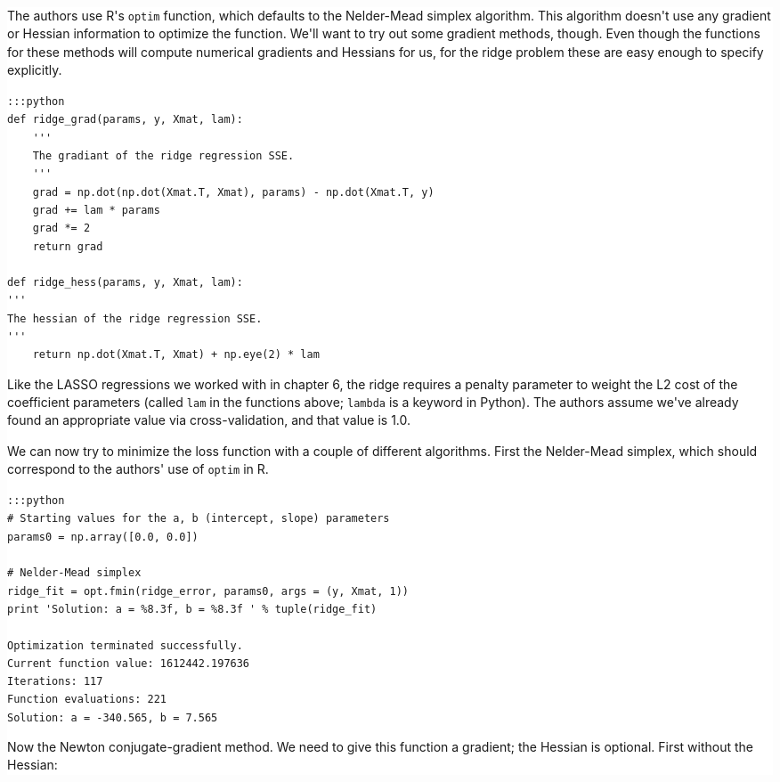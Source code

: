
The authors use R's `optim` function, which defaults to the Nelder-Mead
simplex algorithm. This algorithm doesn't use any gradient or Hessian
information to optimize the function. We'll want to try out some
gradient methods, though. Even though the functions for these methods
will compute numerical gradients and Hessians for us, for the ridge
problem these are easy enough to specify explicitly.

    :::python
    def ridge_grad(params, y, Xmat, lam):
        '''
        The gradiant of the ridge regression SSE.
        '''
        grad = np.dot(np.dot(Xmat.T, Xmat), params) - np.dot(Xmat.T, y)
        grad += lam * params
        grad *= 2
        return grad

    def ridge_hess(params, y, Xmat, lam):
    '''
    The hessian of the ridge regression SSE.
    '''
        return np.dot(Xmat.T, Xmat) + np.eye(2) * lam


Like the LASSO regressions we worked with in <a title>chapter 6</a>, the
ridge requires a penalty parameter to weight the L2 cost of the
coefficient parameters (called `lam` in the functions above; `lambda` is
a keyword in Python). The authors assume we've already found an
appropriate value via cross-validation, and that value is 1.0.

We can now try to minimize the loss function with a couple of different
algorithms. First the Nelder-Mead simplex, which should correspond to
the authors' use of `optim` in R.

    :::python
    # Starting values for the a, b (intercept, slope) parameters
    params0 = np.array([0.0, 0.0])

    # Nelder-Mead simplex
    ridge_fit = opt.fmin(ridge_error, params0, args = (y, Xmat, 1))
    print 'Solution: a = %8.3f, b = %8.3f ' % tuple(ridge_fit)

    Optimization terminated successfully.
    Current function value: 1612442.197636
    Iterations: 117
    Function evaluations: 221
    Solution: a = -340.565, b = 7.565


Now the Newton conjugate-gradient method. We need to give this function
a gradient; the Hessian is optional. First without the Hessian:


  [here]: https://github.com/carljv/Will_it_Python/tree/master/MLFH/ch7
  [1]: http://nbviewer.ipython.org/urls/raw.github.com/carljv/Will_it_Python/master/MLFH/ch7/ch7.ipynb
  [chapter 6]: ../ml4h-ch6.html
  [chapter 5]: http://nbviewer.ipython.org/urls/raw.github.com/carljv/Will_it_Python/master/MLFH/ch5/ch5.ipynb
  [documentation]: http://docs.scipy.org/doc/scipy/reference/tutorial/optimize.html